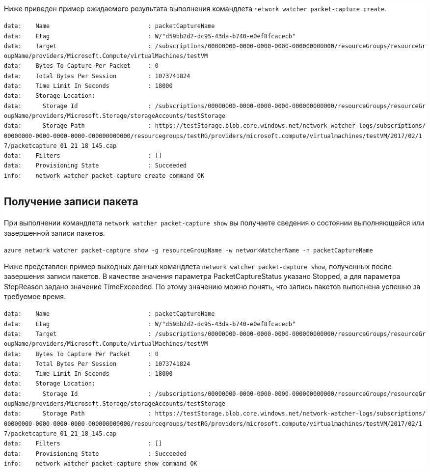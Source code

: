 
Ниже приведен пример ожидаемого результата выполнения командлета `network watcher packet-capture create`.

```
data:    Name                            : packetCaptureName
data:    Etag                            : W/"d59bb2d2-dc95-43da-b740-e0ef8fcacecb"
data:    Target                          : /subscriptions/00000000-0000-0000-0000-000000000000/resourceGroups/resourceGroupName/providers/Microsoft.Compute/virtualMachines/testVM
data:    Bytes To Capture Per Packet     : 0
data:    Total Bytes Per Session         : 1073741824
data:    Time Limit In Seconds           : 18000
data:    Storage Location:
data:      Storage Id                    : /subscriptions/00000000-0000-0000-0000-000000000000/resourceGroups/resourceGroupName/providers/Microsoft.Storage/storageAccounts/testStorage
data:      Storage Path                  : https://testStorage.blob.core.windows.net/network-watcher-logs/subscriptions/00000000-0000-0000-0000-000000000000/resourcegroups/testRG/providers/microsoft.compute/virtualmachines/testVM/2017/02/17/packetcapture_01_21_18_145.cap
data:    Filters                         : []
data:    Provisioning State              : Succeeded
info:    network watcher packet-capture create command OK
```

## <a name="get-a-packet-capture"></a>Получение записи пакета

При выполнении командлета `network watcher packet-capture show` вы получаете сведения о состоянии выполняющейся или завершенной записи пакетов.

```azurecli
azure network watcher packet-capture show -g resourceGroupName -w networkWatcherName -n packetCaptureName
```

Ниже представлен пример выходных данных командлета `network watcher packet-capture show`, полученных после завершения записи пакетов. В качестве значения параметра PacketCaptureStatus указано Stopped, а для параметра StopReason задано значение TimeExceeded. По этому значению можно понять, что запись пакетов выполнена успешно за требуемое время.

```
data:    Name                            : packetCaptureName
data:    Etag                            : W/"d59bb2d2-dc95-43da-b740-e0ef8fcacecb"
data:    Target                          : /subscriptions/00000000-0000-0000-0000-000000000000/resourceGroups/resourceGroupName/providers/Microsoft.Compute/virtualMachines/testVM
data:    Bytes To Capture Per Packet     : 0
data:    Total Bytes Per Session         : 1073741824
data:    Time Limit In Seconds           : 18000
data:    Storage Location:
data:      Storage Id                    : /subscriptions/00000000-0000-0000-0000-000000000000/resourceGroups/resourceGroupName/providers/Microsoft.Storage/storageAccounts/testStorage
data:      Storage Path                  : https://testStorage.blob.core.windows.net/network-watcher-logs/subscriptions/00000000-0000-0000-0000-000000000000/resourcegroups/testRG/providers/microsoft.compute/virtualmachines/testVM/2017/02/17/packetcapture_01_21_18_145.cap
data:    Filters                         : []
data:    Provisioning State              : Succeeded
info:    network watcher packet-capture show command OK
```
